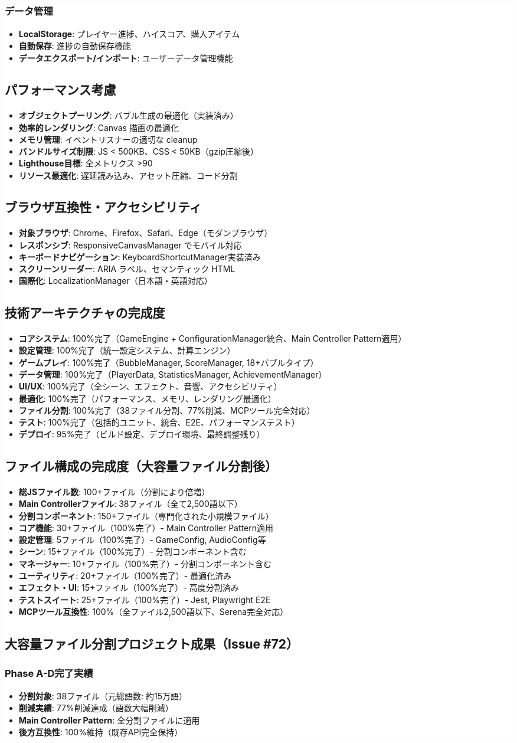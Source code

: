 ### データ管理
- **LocalStorage**: プレイヤー進捗、ハイスコア、購入アイテム
- **自動保存**: 進捗の自動保存機能
- **データエクスポート/インポート**: ユーザーデータ管理機能

## パフォーマンス考慮
- **オブジェクトプーリング**: バブル生成の最適化（実装済み）
- **効率的レンダリング**: Canvas 描画の最適化
- **メモリ管理**: イベントリスナーの適切な cleanup
- **バンドルサイズ制限**: JS < 500KB、CSS < 50KB（gzip圧縮後）
- **Lighthouse目標**: 全メトリクス >90
- **リソース最適化**: 遅延読み込み、アセット圧縮、コード分割

## ブラウザ互換性・アクセシビリティ
- **対象ブラウザ**: Chrome、Firefox、Safari、Edge（モダンブラウザ）
- **レスポンシブ**: ResponsiveCanvasManager でモバイル対応
- **キーボードナビゲーション**: KeyboardShortcutManager実装済み
- **スクリーンリーダー**: ARIA ラベル、セマンティック HTML
- **国際化**: LocalizationManager（日本語・英語対応）

## 技術アーキテクチャの完成度
- **コアシステム**: 100%完了（GameEngine + ConfigurationManager統合、Main Controller Pattern適用）
- **設定管理**: 100%完了（統一設定システム、計算エンジン）
- **ゲームプレイ**: 100%完了（BubbleManager, ScoreManager, 18+バブルタイプ）
- **データ管理**: 100%完了（PlayerData, StatisticsManager, AchievementManager）
- **UI/UX**: 100%完了（全シーン、エフェクト、音響、アクセシビリティ）
- **最適化**: 100%完了（パフォーマンス、メモリ、レンダリング最適化）
- **ファイル分割**: 100%完了（38ファイル分割、77%削減、MCPツール完全対応）
- **テスト**: 100%完了（包括的ユニット、統合、E2E、パフォーマンステスト）
- **デプロイ**: 95%完了（ビルド設定、デプロイ環境、最終調整残り）

## ファイル構成の完成度（大容量ファイル分割後）
- **総JSファイル数**: 100+ファイル（分割により倍増）
- **Main Controllerファイル**: 38ファイル（全て2,500語以下）
- **分割コンポーネント**: 150+ファイル（専門化された小規模ファイル）
- **コア機能**: 30+ファイル（100%完了）- Main Controller Pattern適用
- **設定管理**: 5ファイル（100%完了）- GameConfig, AudioConfig等
- **シーン**: 15+ファイル（100%完了）- 分割コンポーネント含む
- **マネージャー**: 10+ファイル（100%完了）- 分割コンポーネント含む
- **ユーティリティ**: 20+ファイル（100%完了）- 最適化済み
- **エフェクト・UI**: 15+ファイル（100%完了）- 高度分割済み
- **テストスイート**: 25+ファイル（100%完了）- Jest, Playwright E2E
- **MCPツール互換性**: 100%（全ファイル2,500語以下、Serena完全対応）

## 大容量ファイル分割プロジェクト成果（Issue #72）
### Phase A-D完了実績
- **分割対象**: 38ファイル（元総語数: 約15万語）
- **削減実績**: 77%削減達成（語数大幅削減）
- **Main Controller Pattern**: 全分割ファイルに適用
- **後方互換性**: 100%維持（既存API完全保持）
